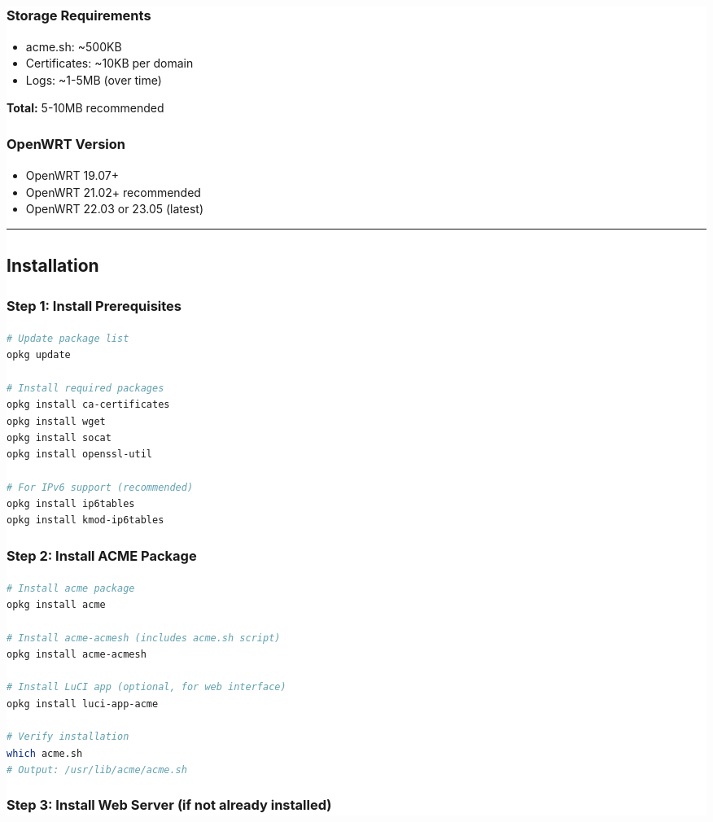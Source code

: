 ### Storage Requirements

- acme.sh: ~500KB
- Certificates: ~10KB per domain
- Logs: ~1-5MB (over time)

**Total:** 5-10MB recommended

### OpenWRT Version

- OpenWRT 19.07+
- OpenWRT 21.02+ recommended
- OpenWRT 22.03 or 23.05 (latest)

---

## Installation

### Step 1: Install Prerequisites

```bash
# Update package list
opkg update

# Install required packages
opkg install ca-certificates
opkg install wget
opkg install socat
opkg install openssl-util

# For IPv6 support (recommended)
opkg install ip6tables
opkg install kmod-ip6tables
```

### Step 2: Install ACME Package

```bash
# Install acme package
opkg install acme

# Install acme-acmesh (includes acme.sh script)
opkg install acme-acmesh

# Install LuCI app (optional, for web interface)
opkg install luci-app-acme

# Verify installation
which acme.sh
# Output: /usr/lib/acme/acme.sh
```

### Step 3: Install Web Server (if not already installed)
